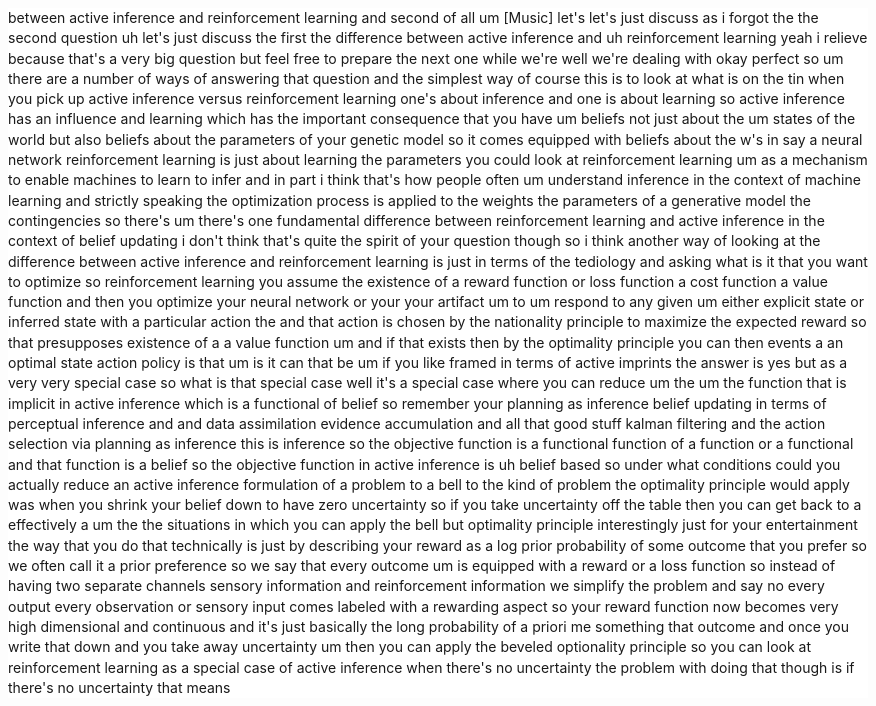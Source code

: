 between active inference and reinforcement learning and second of all
um [Music] let's let's just discuss as i forgot the the second question uh let's just
discuss the first the difference between active inference and uh reinforcement learning yeah i relieve because that's a
very big question but feel free to prepare the next one
while we're well we're dealing with okay perfect so um there are a number of ways of
answering that question and the simplest way of course this is to look at what is on the tin when you pick up
active inference versus reinforcement learning one's about inference and one is about learning
so active inference has an influence and learning which has the
important consequence that you have um beliefs not just about the um states of
the world but also beliefs about the parameters of your genetic model so it comes equipped with beliefs about the
w's in say a neural network reinforcement learning is just about
learning the parameters you could look at reinforcement learning um as a
mechanism to enable machines to learn to infer and in
part i think that's how people often um understand inference in the context of machine learning and strictly speaking
the optimization process is applied to the weights the parameters of a generative model the contingencies so
there's um there's one fundamental difference between reinforcement learning and
active inference in the context of belief updating i don't think that's quite the spirit of
your question though so i think another way of looking at the difference between active inference and reinforcement learning
is just in terms of the tediology and asking what is it that you want to
optimize so reinforcement learning you assume the existence of a reward function or loss function a cost
function a value function and then you optimize your neural network or your
your artifact um to um respond to any given um either explicit state or
inferred state with a particular action the and that action is chosen by the nationality principle to maximize the
expected reward so that presupposes existence of a a
value function um and if that exists then by the optimality principle you can
then events a an optimal state action policy
is that um is it can that be um if you like
framed in terms of active imprints the answer is yes but as a very very special case
so what is that special case well it's a special case where you can reduce
um the um the function that is implicit in active inference
which is a functional of belief so remember your planning as inference
belief updating in terms of perceptual inference and and data assimilation evidence accumulation
and all that good stuff kalman filtering and the action selection via planning as
inference this is inference so the objective function is a functional function of a function or a functional
and that function is a belief so the objective function in active inference is uh belief based
so under what conditions could you actually reduce an active inference
formulation of a problem to a bell to the kind of problem the optimality principle would apply was when you
shrink your belief down to have zero uncertainty so if you take uncertainty off the table
then you can get back to a effectively a um the
the situations in which you can apply the bell but optimality principle interestingly just for your
entertainment the way that you do that technically is just by describing your reward as a log prior
probability of some outcome that you prefer so we often call it a prior preference so we say
that every outcome um is equipped with a reward or a loss function so instead of
having two separate channels sensory information and reinforcement information we simplify the problem and
say no every output every observation or sensory input comes labeled
with a rewarding aspect so your reward function now becomes very high dimensional and
continuous and it's just basically the long probability of a priori
me something that outcome and once you write that down and you take away uncertainty um then you can
apply the beveled optionality principle so you can look at reinforcement learning as a special case of active
inference when there's no uncertainty the problem with doing that though is if there's no uncertainty that means
